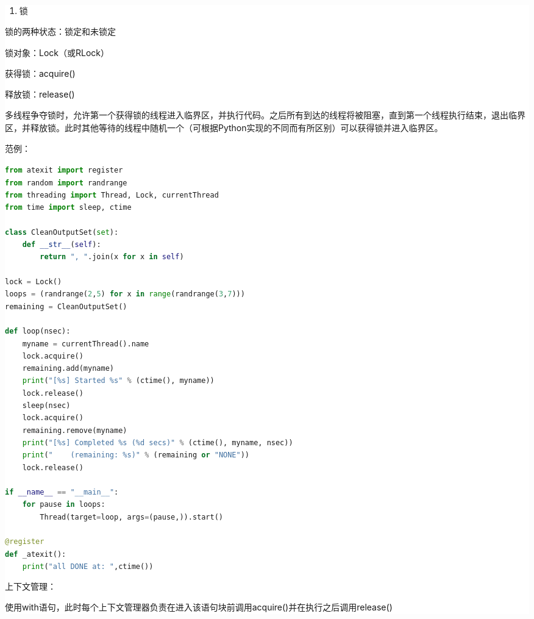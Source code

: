 1. 锁

锁的两种状态：锁定和未锁定

锁对象：Lock（或RLock）

获得锁：acquire()

释放锁：release()

多线程争夺锁时，允许第一个获得锁的线程进入临界区，并执行代码。之后所有到达的线程将被阻塞，直到第一个线程执行结束，退出临界区，并释放锁。此时其他等待的线程中随机一个（可根据Python实现的不同而有所区别）可以获得锁并进入临界区。

范例：

```python
from atexit import register
from random import randrange
from threading import Thread, Lock, currentThread
from time import sleep, ctime

class CleanOutputSet(set):
    def __str__(self):
        return ", ".join(x for x in self)

lock = Lock()
loops = (randrange(2,5) for x in range(randrange(3,7)))
remaining = CleanOutputSet()

def loop(nsec):
    myname = currentThread().name
    lock.acquire()
    remaining.add(myname)
    print("[%s] Started %s" % (ctime(), myname))
    lock.release()
    sleep(nsec)
    lock.acquire()
    remaining.remove(myname)
    print("[%s] Completed %s (%d secs)" % (ctime(), myname, nsec))
    print("    (remaining: %s)" % (remaining or "NONE"))
    lock.release()

if __name__ == "__main__":
    for pause in loops:
        Thread(target=loop, args=(pause,)).start()

@register
def _atexit():
    print("all DONE at: ",ctime())

```

上下文管理：

使用with语句，此时每个上下文管理器负责在进入该语句块前调用acquire()并在执行之后调用release()
